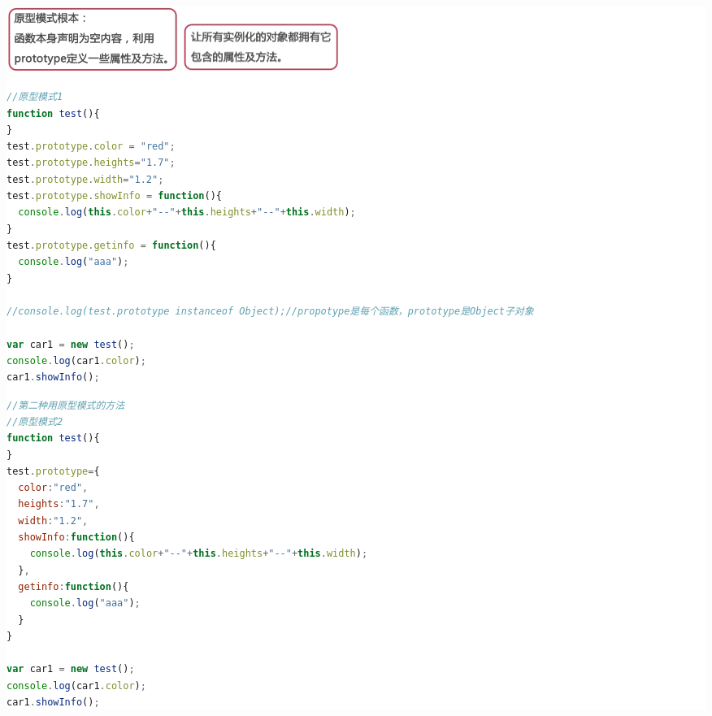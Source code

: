 <img src="JS面向对象.assets/image-20201008203820526.png" alt="image-20201008203820526" style="zoom:50%;" />

<img src="JS面向对象.assets/image-20201008203831368.png" alt="image-20201008203831368" style="zoom:50%;" />

```js
//原型模式1
function test(){
}
test.prototype.color = "red";
test.prototype.heights="1.7";
test.prototype.width="1.2";
test.prototype.showInfo = function(){
  console.log(this.color+"--"+this.heights+"--"+this.width);
}
test.prototype.getinfo = function(){
  console.log("aaa");
}

//console.log(test.prototype instanceof Object);//propotype是每个函数，prototype是Object子对象

var car1 = new test();
console.log(car1.color);
car1.showInfo();
```

```js
//第二种用原型模式的方法
//原型模式2
function test(){
}
test.prototype={
  color:"red",
  heights:"1.7",
  width:"1.2",
  showInfo:function(){
    console.log(this.color+"--"+this.heights+"--"+this.width);
  },
  getinfo:function(){
    console.log("aaa");
  }
}

var car1 = new test();
console.log(car1.color);
car1.showInfo();
```

